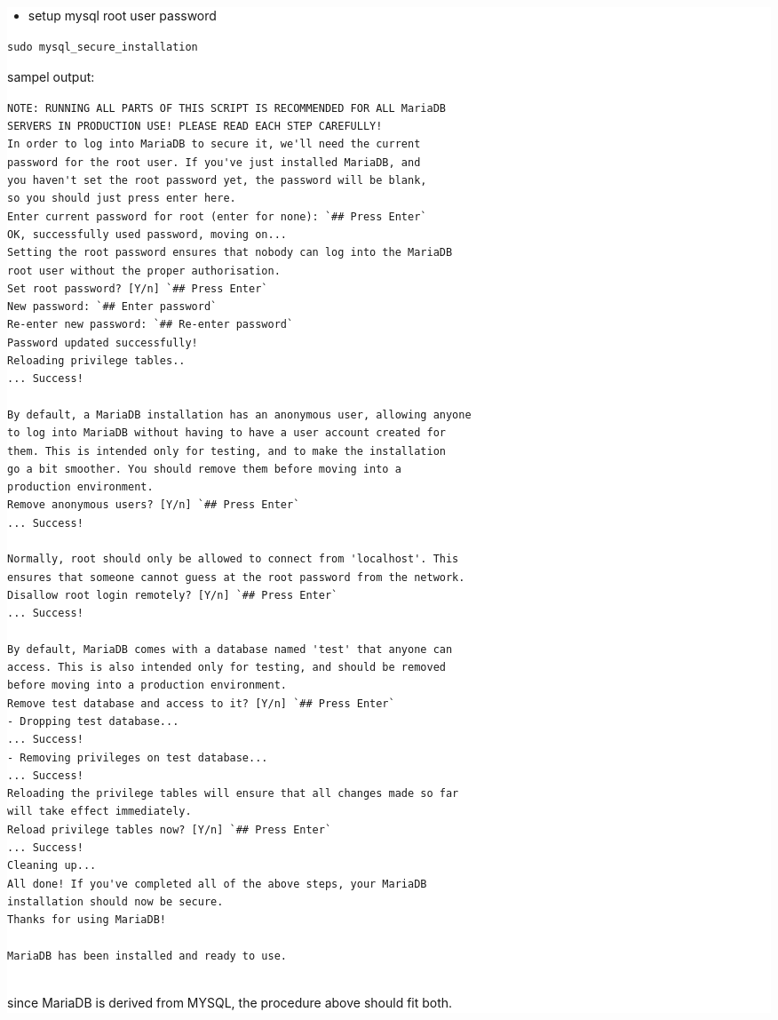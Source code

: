 - setup mysql root user password

```
sudo mysql_secure_installation
```

sampel output:
```
NOTE: RUNNING ALL PARTS OF THIS SCRIPT IS RECOMMENDED FOR ALL MariaDB
SERVERS IN PRODUCTION USE! PLEASE READ EACH STEP CAREFULLY!
In order to log into MariaDB to secure it, we'll need the current
password for the root user. If you've just installed MariaDB, and
you haven't set the root password yet, the password will be blank,
so you should just press enter here.
Enter current password for root (enter for none): `## Press Enter`
OK, successfully used password, moving on...
Setting the root password ensures that nobody can log into the MariaDB
root user without the proper authorisation.
Set root password? [Y/n] `## Press Enter`
New password: `## Enter password`
Re-enter new password: `## Re-enter password`
Password updated successfully!
Reloading privilege tables..
... Success!

By default, a MariaDB installation has an anonymous user, allowing anyone
to log into MariaDB without having to have a user account created for
them. This is intended only for testing, and to make the installation
go a bit smoother. You should remove them before moving into a
production environment.
Remove anonymous users? [Y/n] `## Press Enter`
... Success!

Normally, root should only be allowed to connect from 'localhost'. This
ensures that someone cannot guess at the root password from the network.
Disallow root login remotely? [Y/n] `## Press Enter`
... Success!

By default, MariaDB comes with a database named 'test' that anyone can
access. This is also intended only for testing, and should be removed
before moving into a production environment.
Remove test database and access to it? [Y/n] `## Press Enter`
- Dropping test database...
... Success!
- Removing privileges on test database...
... Success!
Reloading the privilege tables will ensure that all changes made so far
will take effect immediately.
Reload privilege tables now? [Y/n] `## Press Enter`
... Success!
Cleaning up...
All done! If you've completed all of the above steps, your MariaDB
installation should now be secure.
Thanks for using MariaDB!

MariaDB has been installed and ready to use.


```
since MariaDB is derived from MYSQL, the procedure above should fit both.
